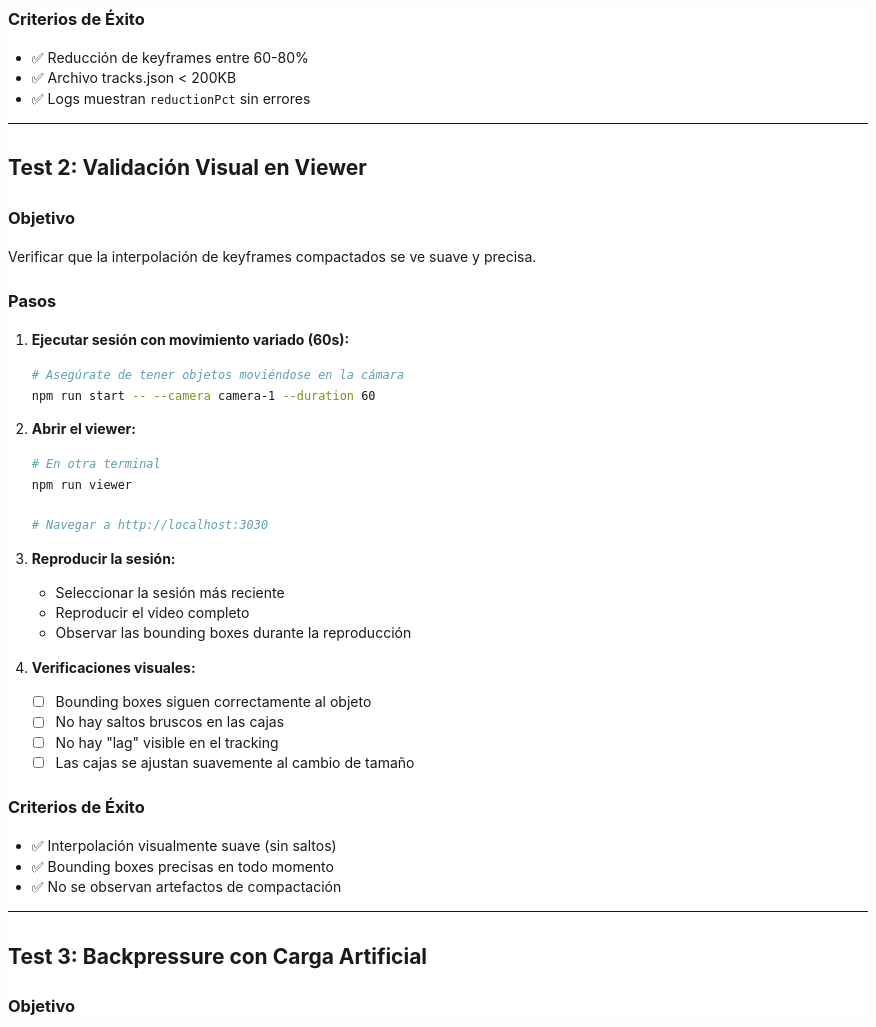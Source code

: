 ### Criterios de Éxito

- ✅ Reducción de keyframes entre 60-80%
- ✅ Archivo tracks.json < 200KB
- ✅ Logs muestran `reductionPct` sin errores

---

## Test 2: Validación Visual en Viewer

### Objetivo

Verificar que la interpolación de keyframes compactados se ve suave y precisa.

### Pasos

1. **Ejecutar sesión con movimiento variado (60s):**

   ```bash
   # Asegúrate de tener objetos moviéndose en la cámara
   npm run start -- --camera camera-1 --duration 60
   ```

2. **Abrir el viewer:**

   ```bash
   # En otra terminal
   npm run viewer

   # Navegar a http://localhost:3030
   ```

3. **Reproducir la sesión:**

   - Seleccionar la sesión más reciente
   - Reproducir el video completo
   - Observar las bounding boxes durante la reproducción

4. **Verificaciones visuales:**
   - [ ] Bounding boxes siguen correctamente al objeto
   - [ ] No hay saltos bruscos en las cajas
   - [ ] No hay "lag" visible en el tracking
   - [ ] Las cajas se ajustan suavemente al cambio de tamaño

### Criterios de Éxito

- ✅ Interpolación visualmente suave (sin saltos)
- ✅ Bounding boxes precisas en todo momento
- ✅ No se observan artefactos de compactación

---

## Test 3: Backpressure con Carga Artificial

### Objetivo
